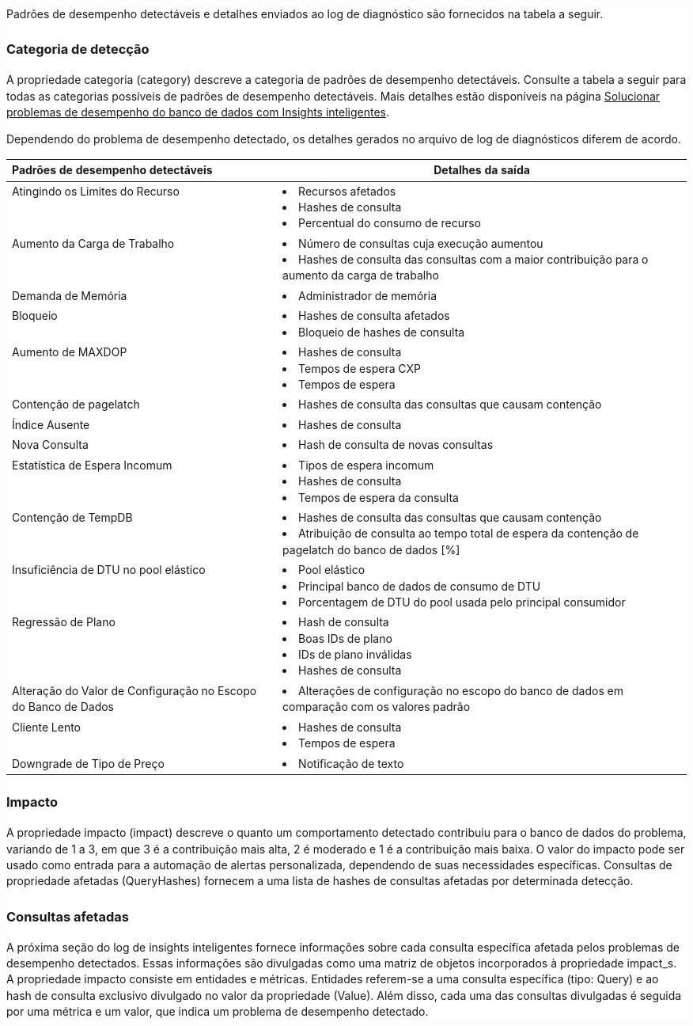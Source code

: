 Padrões de desempenho detectáveis e detalhes enviados ao log de diagnóstico são fornecidos na tabela a seguir.

### <a name="detection-category"></a>Categoria de detecção

A propriedade categoria (category) descreve a categoria de padrões de desempenho detectáveis. Consulte a tabela a seguir para todas as categorias possíveis de padrões de desempenho detectáveis. Mais detalhes estão disponíveis na página [Solucionar problemas de desempenho do banco de dados com Insights inteligentes](sql-database-intelligent-insights-troubleshoot-performance.md).

Dependendo do problema de desempenho detectado, os detalhes gerados no arquivo de log de diagnósticos diferem de acordo.

| Padrões de desempenho detectáveis | Detalhes da saída |
| :------------------- | ------------------- |
| Atingindo os Limites do Recurso | <li>Recursos afetados</li><li>Hashes de consulta</li><li>Percentual do consumo de recurso</li> |
| Aumento da Carga de Trabalho | <li>Número de consultas cuja execução aumentou</li><li>Hashes de consulta das consultas com a maior contribuição para o aumento da carga de trabalho</li> |
| Demanda de Memória | <li>Administrador de memória</li> |
| Bloqueio | <li>Hashes de consulta afetados</li><li>Bloqueio de hashes de consulta</li> |
| Aumento de MAXDOP | <li>Hashes de consulta</li><li>Tempos de espera CXP</li><li>Tempos de espera</li> |
| Contenção de pagelatch | <li>Hashes de consulta das consultas que causam contenção</li> |
| Índice Ausente | <li>Hashes de consulta</li> |
| Nova Consulta | <li>Hash de consulta de novas consultas</li> |
| Estatística de Espera Incomum | <li>Tipos de espera incomum</li><li>Hashes de consulta</li><li>Tempos de espera da consulta</li> |
| Contenção de TempDB | <li>Hashes de consulta das consultas que causam contenção</li><li>Atribuição de consulta ao tempo total de espera da contenção de pagelatch do banco de dados [%]</li> |
| Insuficiência de DTU no pool elástico | <li>Pool elástico</li><li>Principal banco de dados de consumo de DTU</li><li>Porcentagem de DTU do pool usada pelo principal consumidor</li> |
| Regressão de Plano | <li>Hash de consulta</li><li>Boas IDs de plano</li><li>IDs de plano inválidas</li><li>Hashes de consulta</li> |
| Alteração do Valor de Configuração no Escopo do Banco de Dados | <li>Alterações de configuração no escopo do banco de dados em comparação com os valores padrão</li> |
| Cliente Lento | <li>Hashes de consulta</li><li>Tempos de espera</li> |
| Downgrade de Tipo de Preço | <li>Notificação de texto</li> |

### <a name="impact"></a>Impacto

A propriedade impacto (impact) descreve o quanto um comportamento detectado contribuiu para o banco de dados do problema, variando de 1 a 3, em que 3 é a contribuição mais alta, 2 é moderado e 1 é a contribuição mais baixa. O valor do impacto pode ser usado como entrada para a automação de alertas personalizada, dependendo de suas necessidades específicas. Consultas de propriedade afetadas (QueryHashes) fornecem a uma lista de hashes de consultas afetadas por determinada detecção.

### <a name="impacted-queries"></a>Consultas afetadas

A próxima seção do log de insights inteligentes fornece informações sobre cada consulta específica afetada pelos problemas de desempenho detectados. Essas informações são divulgadas como uma matriz de objetos incorporados à propriedade impact_s. A propriedade impacto consiste em entidades e métricas. Entidades referem-se a uma consulta específica (tipo: Query) e ao hash de consulta exclusivo divulgado no valor da propriedade (Value). Além disso, cada uma das consultas divulgadas é seguida por uma métrica e um valor, que indica um problema de desempenho detectado.
